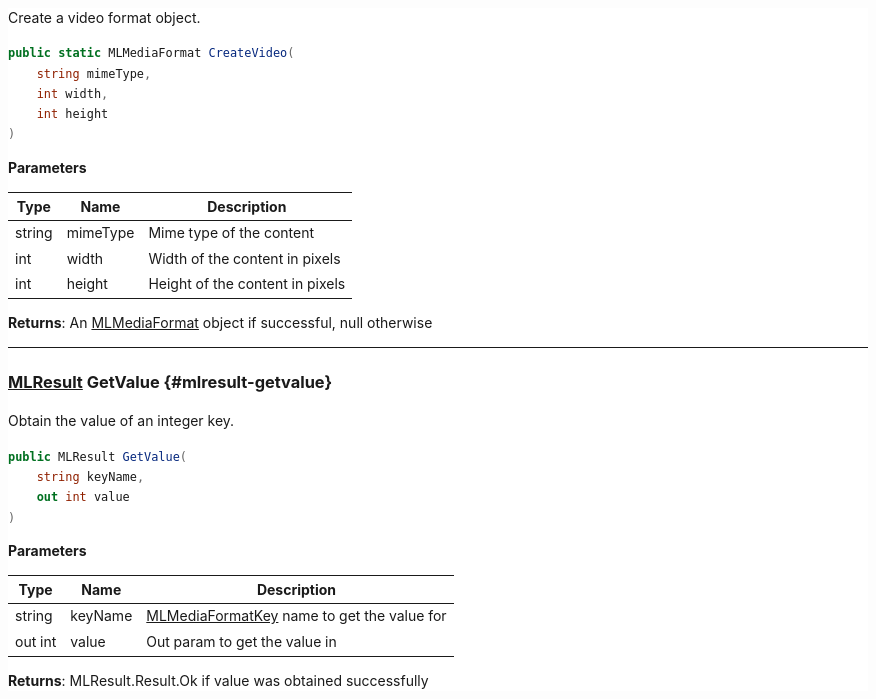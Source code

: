 Create a video format object. 

```csharp
public static MLMediaFormat CreateVideo(
    string mimeType,
    int width,
    int height
)
```


**Parameters**

| Type | Name  | Description  | 
|--|--|--|
| string |mimeType|Mime type of the content|
| int |width|Width of the content in pixels|
| int |height|Height of the content in pixels|






**Returns**: An [MLMediaFormat](/versioned_docs/version-22-May-2023/unity-api/api/UnityEngine.XR.MagicLeap/MLMediaFormat/UnityEngine.XR.MagicLeap.MLMediaFormat.md) object if successful, null otherwise



-----------

### [MLResult](/versioned_docs/version-22-May-2023/unity-api/api/UnityEngine.XR.MagicLeap/UnityEngine.XR.MagicLeap.MLResult.md) GetValue {#mlresult-getvalue}

Obtain the value of an integer key. 

```csharp
public MLResult GetValue(
    string keyName,
    out int value
)
```


**Parameters**

| Type | Name  | Description  | 
|--|--|--|
| string |keyName|[MLMediaFormatKey](/versioned_docs/version-22-May-2023/unity-api/api/UnityEngine.XR.MagicLeap/MLMediaFormatKey/UnityEngine.XR.MagicLeap.MLMediaFormatKey.md) name to get the value for|
| out int |value|Out param to get the value in|






**Returns**: MLResult.Result.Ok if value was obtained successfully
